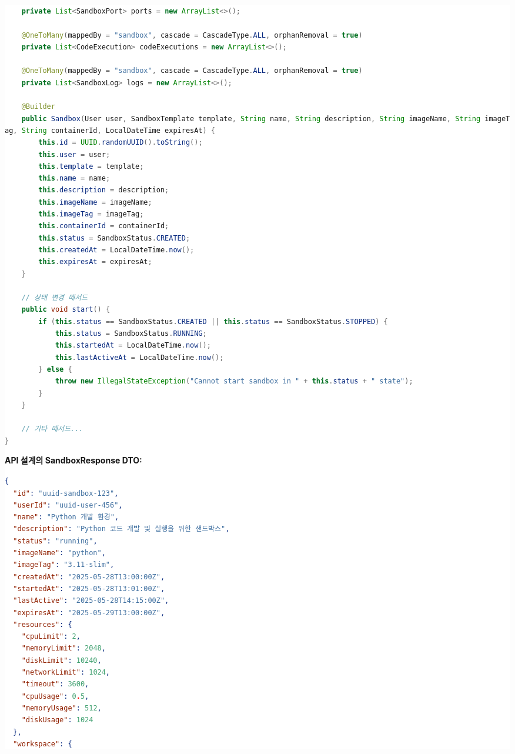 ```java
    private List<SandboxPort> ports = new ArrayList<>();

    @OneToMany(mappedBy = "sandbox", cascade = CascadeType.ALL, orphanRemoval = true)
    private List<CodeExecution> codeExecutions = new ArrayList<>();

    @OneToMany(mappedBy = "sandbox", cascade = CascadeType.ALL, orphanRemoval = true)
    private List<SandboxLog> logs = new ArrayList<>();

    @Builder
    public Sandbox(User user, SandboxTemplate template, String name, String description, String imageName, String imageTag, String containerId, LocalDateTime expiresAt) {
        this.id = UUID.randomUUID().toString();
        this.user = user;
        this.template = template;
        this.name = name;
        this.description = description;
        this.imageName = imageName;
        this.imageTag = imageTag;
        this.containerId = containerId;
        this.status = SandboxStatus.CREATED;
        this.createdAt = LocalDateTime.now();
        this.expiresAt = expiresAt;
    }

    // 상태 변경 메서드
    public void start() {
        if (this.status == SandboxStatus.CREATED || this.status == SandboxStatus.STOPPED) {
            this.status = SandboxStatus.RUNNING;
            this.startedAt = LocalDateTime.now();
            this.lastActiveAt = LocalDateTime.now();
        } else {
            throw new IllegalStateException("Cannot start sandbox in " + this.status + " state");
        }
    }

    // 기타 메서드...
}
```

**API 설계의 SandboxResponse DTO:**
```json
{
  "id": "uuid-sandbox-123",
  "userId": "uuid-user-456",
  "name": "Python 개발 환경",
  "description": "Python 코드 개발 및 실행을 위한 샌드박스",
  "status": "running",
  "imageName": "python",
  "imageTag": "3.11-slim",
  "createdAt": "2025-05-28T13:00:00Z",
  "startedAt": "2025-05-28T13:01:00Z",
  "lastActive": "2025-05-28T14:15:00Z",
  "expiresAt": "2025-05-29T13:00:00Z",
  "resources": {
    "cpuLimit": 2,
    "memoryLimit": 2048,
    "diskLimit": 10240,
    "networkLimit": 1024,
    "timeout": 3600,
    "cpuUsage": 0.5,
    "memoryUsage": 512,
    "diskUsage": 1024
  },
  "workspace": {
```